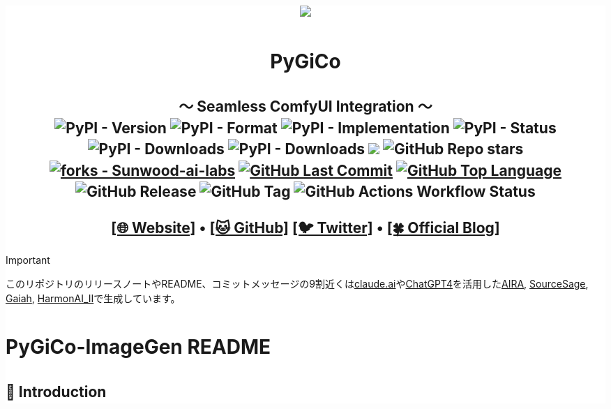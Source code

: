<p align="center">
<img src="https://huggingface.co/datasets/MakiAi/IconAssets/resolve/main/PyGiCo.png" width="100%">
<br>
<h1 align="center">PyGiCo</h1>
<h2 align="center">
  ～ Seamless ComfyUI Integration ～
<br>
  <img alt="PyPI - Version" src="https://img.shields.io/pypi/v/pygico-imagegen">
<img alt="PyPI - Format" src="https://img.shields.io/pypi/format/pygico-imagegen">
<img alt="PyPI - Implementation" src="https://img.shields.io/pypi/implementation/pygico-imagegen">
<img alt="PyPI - Status" src="https://img.shields.io/pypi/status/pygico-imagegen">
<img alt="PyPI - Downloads" src="https://img.shields.io/pypi/dd/pygico-imagegen">
<img alt="PyPI - Downloads" src="https://img.shields.io/pypi/dw/pygico-imagegen">
<a href="https://github.com/Sunwood-ai-labs/PyGiCo" title="Go to GitHub repo"><img src="https://img.shields.io/static/v1?label=PyGiCo&message=Sunwood-ai-labs&color=blue&logo=github"></a>
<img alt="GitHub Repo stars" src="https://img.shields.io/github/stars/Sunwood-ai-labs/PyGiCo">
<a href="https://github.com/Sunwood-ai-labs/PyGiCo"><img alt="forks - Sunwood-ai-labs" src="https://img.shields.io/github/forks/PyGiCo/Sunwood-ai-labs?style=social"></a>
<a href="https://github.com/Sunwood-ai-labs/PyGiCo"><img alt="GitHub Last Commit" src="https://img.shields.io/github/last-commit/Sunwood-ai-labs/PyGiCo"></a>
<a href="https://github.com/Sunwood-ai-labs/PyGiCo"><img alt="GitHub Top Language" src="https://img.shields.io/github/languages/top/Sunwood-ai-labs/PyGiCo"></a>
<img alt="GitHub Release" src="https://img.shields.io/github/v/release/Sunwood-ai-labs/PyGiCo?color=red">
<img alt="GitHub Tag" src="https://img.shields.io/github/v/tag/Sunwood-ai-labs/PyGiCo?sort=semver&color=orange">
<img alt="GitHub Actions Workflow Status" src="https://img.shields.io/github/actions/workflow/status/Sunwood-ai-labs/PyGiCo/publish-to-pypi.yml">
<br>
<p align="center">
  <a href="https://hamaruki.com/"><b>[🌐 Website]</b></a> •
  <a href="https://github.com/Sunwood-ai-labs"><b>[🐱 GitHub]</b></a>
  <a href="https://x.com/hAru_mAki_ch"><b>[🐦 Twitter]</b></a> •
  <a href="https://hamaruki.com/"><b>[🍀 Official Blog]</b></a>
</p>

</h2>

</p>

>[!IMPORTANT]
>このリポジトリのリリースノートやREADME、コミットメッセージの9割近くは[claude.ai](https://claude.ai/)や[ChatGPT4](https://chatgpt.com/)を活用した[AIRA](https://github.com/Sunwood-ai-labs/AIRA), [SourceSage](https://github.com/Sunwood-ai-labs/SourceSage), [Gaiah](https://github.com/Sunwood-ai-labs/Gaiah), [HarmonAI_II](https://github.com/Sunwood-ai-labs/HarmonAI_II)で生成しています。

# PyGiCo-ImageGen README

## 🌟 Introduction
